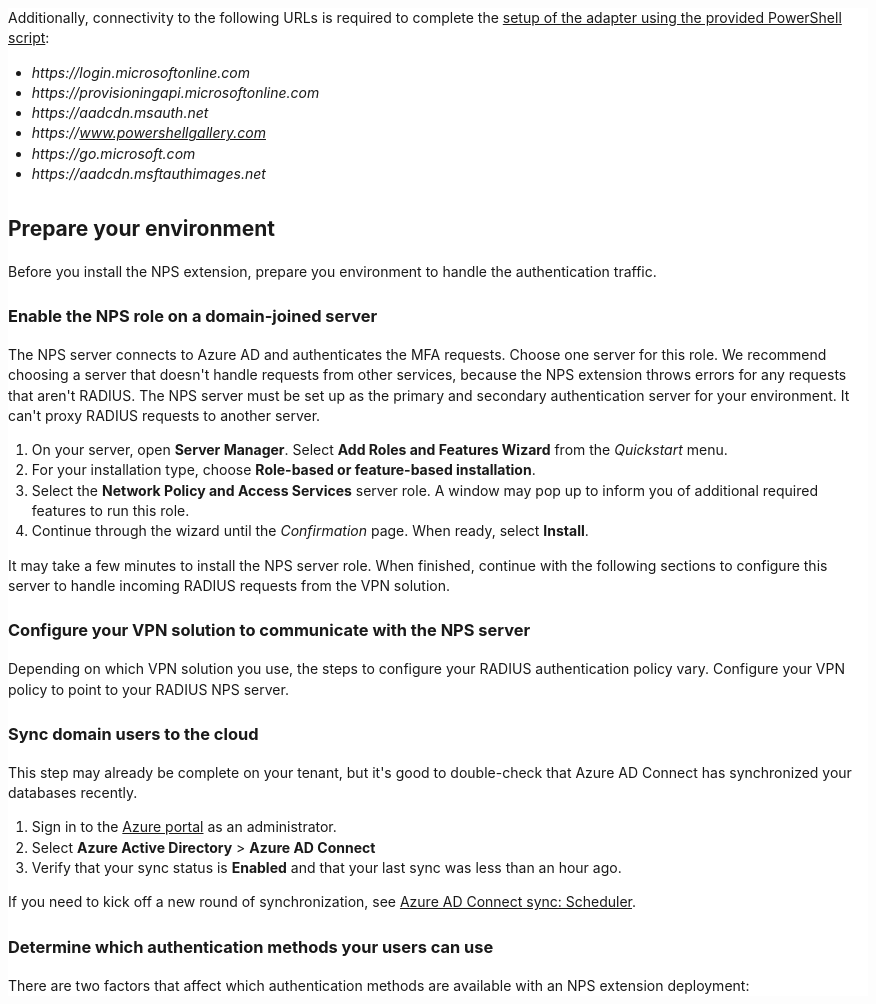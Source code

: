 Additionally, connectivity to the following URLs is required to complete the [setup of the adapter using the provided PowerShell script](#run-the-powershell-script):

* *https:\//login.microsoftonline.com*
* *https:\//provisioningapi.microsoftonline.com*
* *https:\//aadcdn.msauth.net*
* *https:\//www.powershellgallery.com*
* *https:\//go.microsoft.com*
* *https:\//aadcdn.msftauthimages.net*

## Prepare your environment

Before you install the NPS extension, prepare you environment to handle the authentication traffic.

### Enable the NPS role on a domain-joined server

The NPS server connects to Azure AD and authenticates the MFA requests. Choose one server for this role. We recommend choosing a server that doesn't handle requests from other services, because the NPS extension throws errors for any requests that aren't RADIUS. The NPS server must be set up as the primary and secondary authentication server for your environment. It can't proxy RADIUS requests to another server.

1. On your server, open **Server Manager**. Select **Add Roles and Features Wizard** from the *Quickstart* menu.
2. For your installation type, choose **Role-based or feature-based installation**.
3. Select the **Network Policy and Access Services** server role. A window may pop up to inform you of additional required features to run this role.
4. Continue through the wizard until the *Confirmation* page. When ready, select **Install**.

It may take a few minutes to install the NPS server role. When finished, continue with the following sections to configure this server to handle incoming RADIUS requests from the VPN solution.

### Configure your VPN solution to communicate with the NPS server

Depending on which VPN solution you use, the steps to configure your RADIUS authentication policy vary. Configure your VPN policy to point to your RADIUS NPS server.

### Sync domain users to the cloud

This step may already be complete on your tenant, but it's good to double-check that Azure AD Connect has synchronized your databases recently.

1. Sign in to the [Azure portal](https://portal.azure.com) as an administrator.
2. Select **Azure Active Directory** > **Azure AD Connect**
3. Verify that your sync status is **Enabled** and that your last sync was less than an hour ago.

If you need to kick off a new round of synchronization, see [Azure AD Connect sync: Scheduler](../hybrid/how-to-connect-sync-feature-scheduler.md#start-the-scheduler).

### Determine which authentication methods your users can use

There are two factors that affect which authentication methods are available with an NPS extension deployment:
